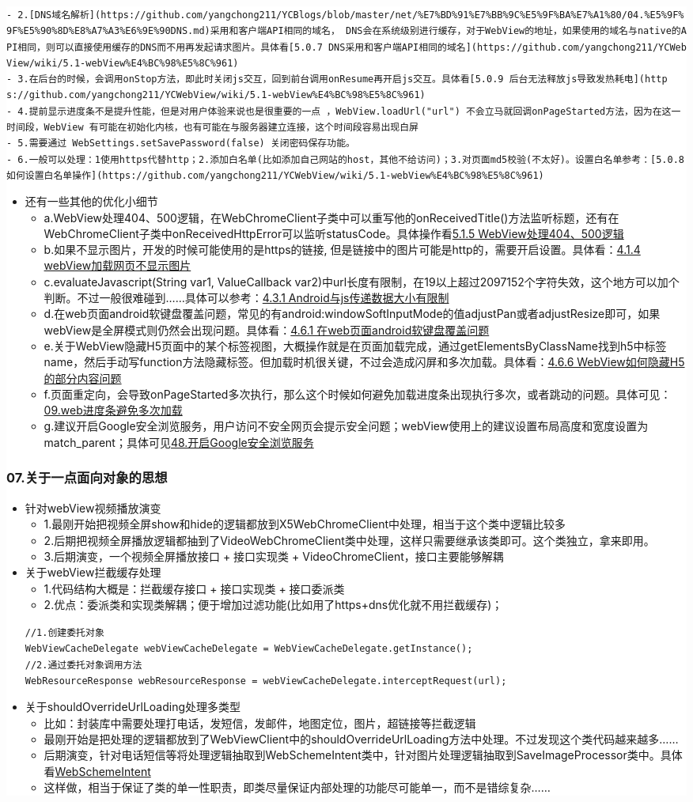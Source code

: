     - 2.[DNS域名解析](https://github.com/yangchong211/YCBlogs/blob/master/net/%E7%BD%91%E7%BB%9C%E5%9F%BA%E7%A1%80/04.%E5%9F%9F%E5%90%8D%E8%A7%A3%E6%9E%90DNS.md)采用和客户端API相同的域名， DNS会在系统级别进行缓存，对于WebView的地址，如果使用的域名与native的API相同，则可以直接使用缓存的DNS而不用再发起请求图片。具体看[5.0.7 DNS采用和客户端API相同的域名](https://github.com/yangchong211/YCWebView/wiki/5.1-webView%E4%BC%98%E5%8C%961)
    - 3.在后台的时候，会调用onStop方法，即此时关闭js交互，回到前台调用onResume再开启js交互。具体看[5.0.9 后台无法释放js导致发热耗电](https://github.com/yangchong211/YCWebView/wiki/5.1-webView%E4%BC%98%E5%8C%961)
    - 4.提前显示进度条不是提升性能，但是对用户体验来说也是很重要的一点 ，WebView.loadUrl("url") 不会立马就回调onPageStarted方法，因为在这一时间段，WebView 有可能在初始化内核，也有可能在与服务器建立连接，这个时间段容易出现白屏
    - 5.需要通过 WebSettings.setSavePassword(false) 关闭密码保存功能。
    - 6.一般可以处理：1使用https代替http；2.添加白名单(比如添加自己网站的host，其他不给访问)；3.对页面md5校验(不太好)。设置白名单参考：[5.0.8 如何设置白名单操作](https://github.com/yangchong211/YCWebView/wiki/5.1-webView%E4%BC%98%E5%8C%961)
- 还有一些其他的优化小细节
    - a.WebView处理404、500逻辑，在WebChromeClient子类中可以重写他的onReceivedTitle()方法监听标题，还有在WebChromeClient子类中onReceivedHttpError可以监听statusCode。具体操作看[5.1.5 WebView处理404、500逻辑](https://github.com/yangchong211/YCWebView/wiki/5.1-webView%E4%BC%98%E5%8C%961)
    - b.如果不显示图片，开发的时候可能使用的是https的链接, 但是链接中的图片可能是http的，需要开启设置。具体看：[4.1.4 webView加载网页不显示图片](https://github.com/yangchong211/YCWebView/wiki/4.1-%E9%97%AE%E9%A2%98%E6%B1%87%E6%80%BB%E4%BB%8B%E7%BB%8D1)
    - c.evaluateJavascript(String var1, ValueCallback<String> var2)中url长度有限制，在19以上超过2097152个字符失效，这个地方可以加个判断。不过一般很难碰到……具体可以参考：[4.3.1 Android与js传递数据大小有限制](https://github.com/yangchong211/YCWebView/wiki/4.3-%E9%97%AE%E9%A2%98%E6%B1%87%E6%80%BB%E4%BB%8B%E7%BB%8D3)
    - d.在web页面android软键盘覆盖问题，常见的有android:windowSoftInputMode的值adjustPan或者adjustResize即可，如果webView是全屏模式则仍然会出现问题。具体看：[4.6.1 在web页面android软键盘覆盖问题](https://github.com/yangchong211/YCWebView/wiki/4.4-%E9%97%AE%E9%A2%98%E6%B1%87%E6%80%BB%E4%BB%8B%E7%BB%8D4)
    - e.关于WebView隐藏H5页面中的某个标签视图，大概操作就是在页面加载完成，通过getElementsByClassName找到h5中标签name，然后手动写function方法隐藏标签。但加载时机很关键，不过会造成闪屏和多次加载。具体看：[4.6.6 WebView如何隐藏H5的部分内容问题](https://github.com/yangchong211/YCWebView/wiki/4.5-%E9%97%AE%E9%A2%98%E6%B1%87%E6%80%BB%E4%BB%8B%E7%BB%8D5)
    - f.页面重定向，会导致onPageStarted多次执行，那么这个时候如何避免加载进度条出现执行多次，或者跳动的问题。具体可见：[09.web进度条避免多次加载](https://github.com/yangchong211/YCWebView/wiki/6.1-webView%E5%9F%BA%E7%A1%801)
    - g.建议开启Google安全浏览服务，用户访问不安全网页会提示安全问题；webView使用上的建议设置布局高度和宽度设置为 match_parent；具体可见[48.开启Google安全浏览服务](https://github.com/yangchong211/YCWebView/wiki/6.4-webView%E5%9F%BA%E7%A1%804)



### 07.关于一点面向对象的思想
- 针对webView视频播放演变
    - 1.最刚开始把视频全屏show和hide的逻辑都放到X5WebChromeClient中处理，相当于这个类中逻辑比较多
    - 2.后期把视频全屏播放逻辑都抽到了VideoWebChromeClient类中处理，这样只需要继承该类即可。这个类独立，拿来即用。
    - 3.后期演变，一个视频全屏播放接口 + 接口实现类 + VideoChromeClient，接口主要能够解耦
- 关于webView拦截缓存处理
    - 1.代码结构大概是：拦截缓存接口 + 接口实现类 + 接口委派类
    - 2.优点：委派类和实现类解耦；便于增加过滤功能(比如用了https+dns优化就不用拦截缓存)；
    ```
    //1.创建委托对象
    WebViewCacheDelegate webViewCacheDelegate = WebViewCacheDelegate.getInstance();
    //2.通过委托对象调用方法
    WebResourceResponse webResourceResponse = webViewCacheDelegate.interceptRequest(url);
    ```
- 关于shouldOverrideUrlLoading处理多类型
    - 比如：封装库中需要处理打电话，发短信，发邮件，地图定位，图片，超链接等拦截逻辑
    - 最刚开始是把处理的逻辑都放到了WebViewClient中的shouldOverrideUrlLoading方法中处理。不过发现这个类代码越来越多……
    - 后期演变，针对电话短信等将处理逻辑抽取到WebSchemeIntent类中，针对图片处理逻辑抽取到SaveImageProcessor类中。具体看[WebSchemeIntent](https://github.com/yangchong211/YCWebView/blob/master/WebViewLib/src/main/java/com/ycbjie/webviewlib/helper/WebSchemeIntent.java)
    - 这样做，相当于保证了类的单一性职责，即类尽量保证内部处理的功能尽可能单一，而不是错综复杂……

